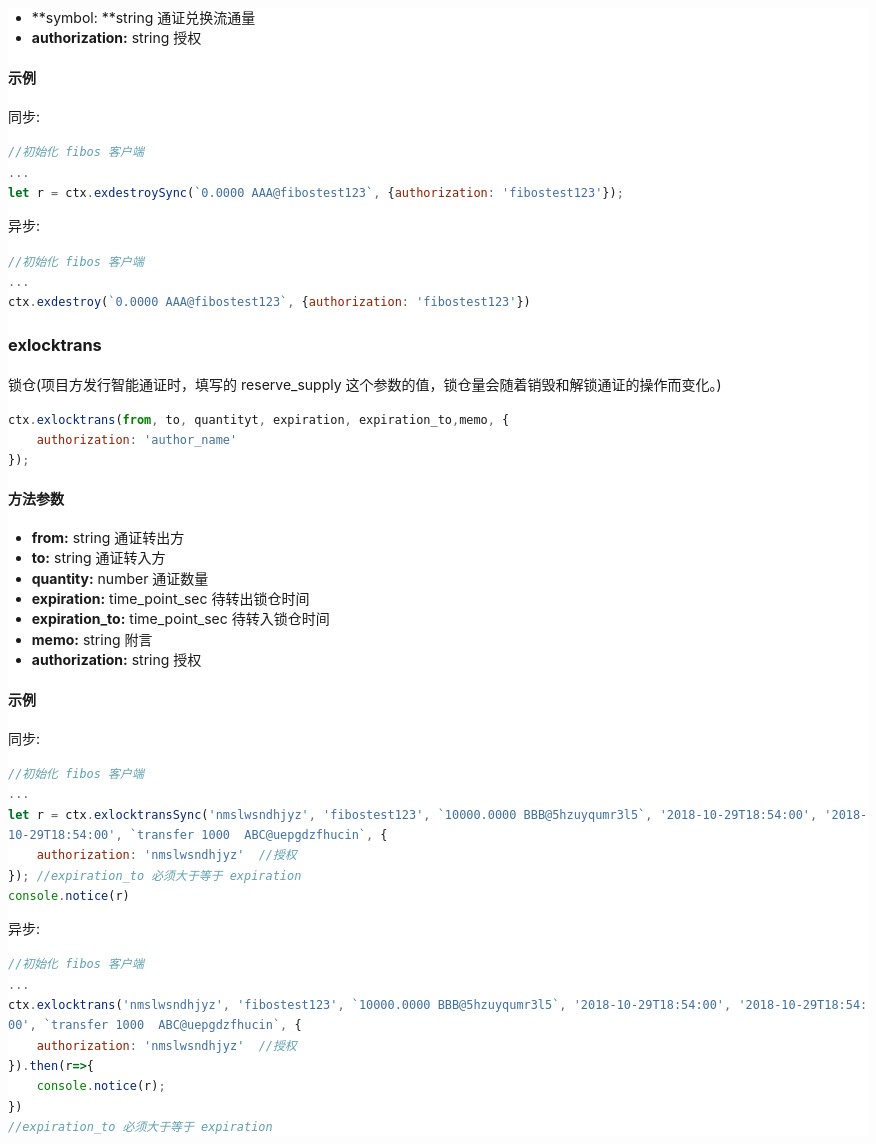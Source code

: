 - **symbol: **string  通证兑换流通量
- **authorization:**  string  授权

#### 示例

同步:

```js
//初始化 fibos 客户端
...
let r = ctx.exdestroySync(`0.0000 AAA@fibostest123`, {authorization: 'fibostest123'});
```

异步:

```js
//初始化 fibos 客户端
...
ctx.exdestroy(`0.0000 AAA@fibostest123`, {authorization: 'fibostest123'})
```

### exlocktrans

锁仓(项目方发行智能通证时，填写的 reserve_supply 这个参数的值，锁仓量会随着销毁和解锁通证的操作而变化。)

```js
ctx.exlocktrans(from, to, quantityt, expiration, expiration_to,memo, {
    authorization: 'author_name'
});
```

#### 方法参数

* **from:** string  通证转出方
* **to:** string  通证转入方
* **quantity:** number 通证数量
* **expiration:** time_point_sec 待转出锁仓时间
* **expiration_to:**  time_point_sec 待转入锁仓时间
* **memo:** string  附言
* **authorization:** string  授权

#### 示例

同步:

```js
//初始化 fibos 客户端
...
let r = ctx.exlocktransSync('nmslwsndhjyz', 'fibostest123', `10000.0000 BBB@5hzuyqumr3l5`, '2018-10-29T18:54:00', '2018-10-29T18:54:00', `transfer 1000  ABC@uepgdzfhucin`, {
    authorization: 'nmslwsndhjyz'  //授权
}); //expiration_to 必须大于等于 expiration
console.notice(r)
```

异步:

```js
//初始化 fibos 客户端
...
ctx.exlocktrans('nmslwsndhjyz', 'fibostest123', `10000.0000 BBB@5hzuyqumr3l5`, '2018-10-29T18:54:00', '2018-10-29T18:54:00', `transfer 1000  ABC@uepgdzfhucin`, {
    authorization: 'nmslwsndhjyz'  //授权
}).then(r=>{
    console.notice(r);
}) 
//expiration_to 必须大于等于 expiration
```
